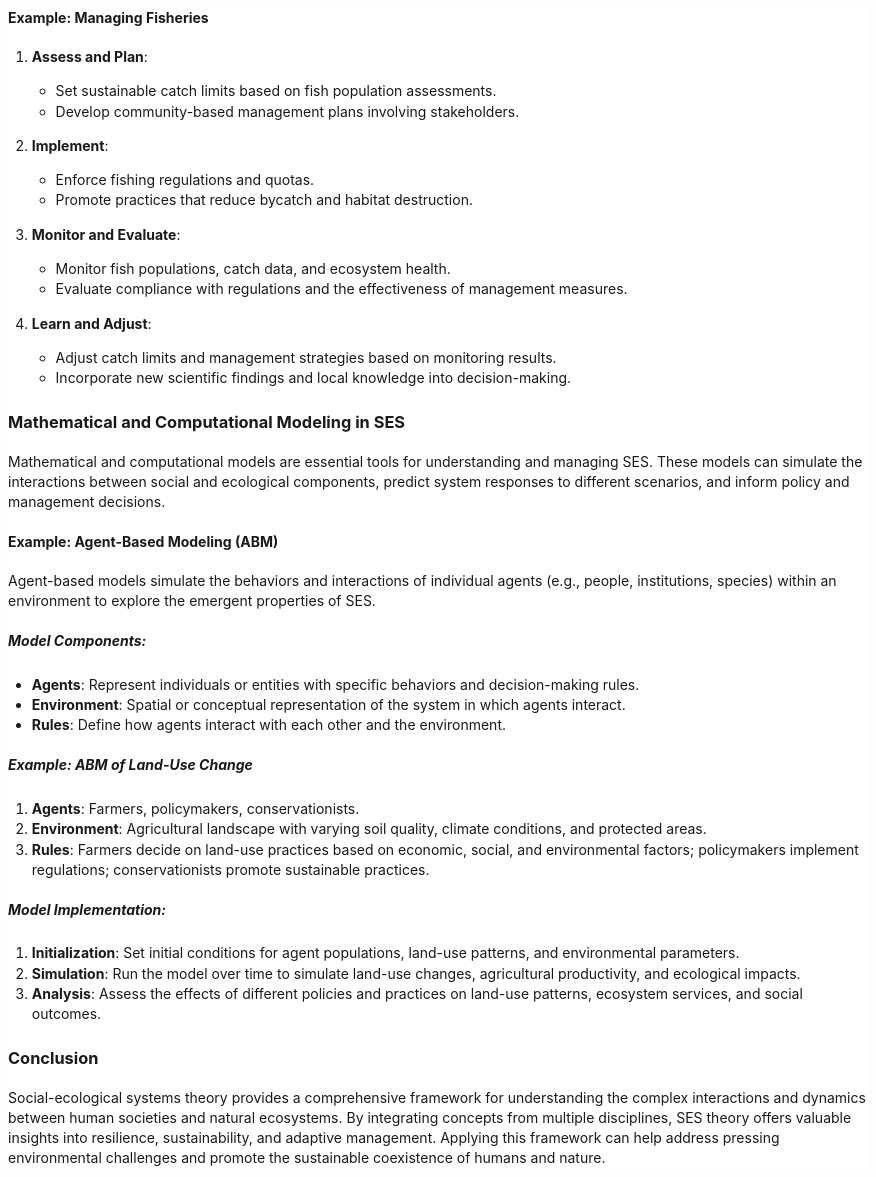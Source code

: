 #### Example: Managing Fisheries

1. **Assess and Plan**:
   - Set sustainable catch limits based on fish population assessments.
   - Develop community-based management plans involving stakeholders.

2. **Implement**:
   - Enforce fishing regulations and quotas.
   - Promote practices that reduce bycatch and habitat destruction.

3. **Monitor and Evaluate**:
   - Monitor fish populations, catch data, and ecosystem health.
   - Evaluate compliance with regulations and the effectiveness of management measures.

4. **Learn and Adjust**:
   - Adjust catch limits and management strategies based on monitoring results.
   - Incorporate new scientific findings and local knowledge into decision-making.

### Mathematical and Computational Modeling in SES

Mathematical and computational models are essential tools for understanding and managing SES. These models can simulate the interactions between social and ecological components, predict system responses to different scenarios, and inform policy and management decisions.

#### Example: Agent-Based Modeling (ABM)

Agent-based models simulate the behaviors and interactions of individual agents (e.g., people, institutions, species) within an environment to explore the emergent properties of SES.

##### Model Components:
- **Agents**: Represent individuals or entities with specific behaviors and decision-making rules.
- **Environment**: Spatial or conceptual representation of the system in which agents interact.
- **Rules**: Define how agents interact with each other and the environment.

##### Example: ABM of Land-Use Change

1. **Agents**: Farmers, policymakers, conservationists.
2. **Environment**: Agricultural landscape with varying soil quality, climate conditions, and protected areas.
3. **Rules**: Farmers decide on land-use practices based on economic, social, and environmental factors; policymakers implement regulations; conservationists promote sustainable practices.

##### Model Implementation:
1. **Initialization**: Set initial conditions for agent populations, land-use patterns, and environmental parameters.
2. **Simulation**: Run the model over time to simulate land-use changes, agricultural productivity, and ecological impacts.
3. **Analysis**: Assess the effects of different policies and practices on land-use patterns, ecosystem services, and social outcomes.

### Conclusion

Social-ecological systems theory provides a comprehensive framework for understanding the complex interactions and dynamics between human societies and natural ecosystems. By integrating concepts from multiple disciplines, SES theory offers valuable insights into resilience, sustainability, and adaptive management. Applying this framework can help address pressing environmental challenges and promote the sustainable coexistence of humans and nature.
